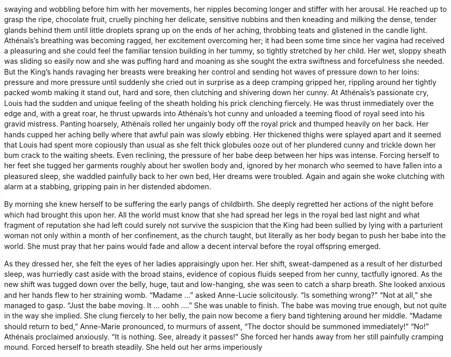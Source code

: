 swaying and wobbling before him with her movements, her nipples 
becoming longer and stiffer with her arousal. He reached up to grasp the 
ripe, chocolate fruit, cruelly pinching her delicate, sensitive nubbins and 
then kneading and milking the dense, tender glands behind them until little 
droplets sprang up on the ends of her aching, throbbing teats and glistened 
in the candle light. 
Athénaïs’s breathing was becoming ragged, her excitement 
overcoming her; it had been some time since her vagina had received a 
pleasuring and she could feel the familiar tension building in her tummy, so 
tightly stretched by her child. Her wet, sloppy sheath was sliding so easily 
now and she was puffing hard and moaning as she sought the extra 
swiftness and forcefulness she needed. But the King’s hands ravaging her 
breasts were breaking her control and sending hot waves of pressure down 
to her loins: pressure and more pressure until suddenly she cried out in 
surprise as a deep cramping gripped her, rippling around her tightly packed 
womb making it stand out, hard and sore, then clutching and shivering down 
her cunny. 
At Athénaïs’s passionate cry, Louis had the sudden and unique 
feeling of the sheath holding his prick clenching fiercely. He was thrust 
immediately over the edge and, with a great roar, he thrust upwards into 
Athénaïs’s hot cunny and unloaded a teeming flood of royal seed into his 
gravid mistress.
Panting hoarsely, Athénaïs rolled her ungainly body off the royal 
prick and thumped heavily on her back. Her hands cupped her aching belly 
where that awful pain was slowly ebbing. Her thickened thighs were 
splayed apart and it seemed that Louis had spent more copiously than usual 
as she felt thick globules ooze out of her plundered cunny and trickle down 
her bum crack to the waiting sheets. Even reclining, the pressure of her babe 
deep between her hips was intense.
Forcing herself to her feet she tugged her garments roughly about 
her swollen body and, ignored by her monarch who seemed to have fallen 
into a pleasured sleep, she waddled painfully back to her own bed,
Her dreams were troubled. Again and again she woke clutching with 
alarm at a stabbing, gripping pain in her distended abdomen.

By morning she knew herself to be suffering the early pangs of 
childbirth. She deeply regretted her actions of the night before which 
had brought this upon her. All the world must know that she had spread her 
legs in the royal bed last night and what fragment of reputation she had left 
could surely not survive the suspicion that the King had been sullied by 
lying with a parturient woman not only within a month of her confinement, 
as the church taught, but literally as her body began to push her babe into 
the world. She must pray that her pains would fade and allow a decent 
interval before the royal offspring emerged.

As they dressed her, she felt the eyes of her ladies appraisingly upon 
her. Her shift, sweat-dampened as a result of her disturbed sleep, was 
hurriedly cast aside with the broad stains, evidence of copious fluids seeped 
from her cunny, tactfully ignored. As the new shift was tugged down over 
the belly, huge, taut and low-hanging, she was seen to catch a sharp breath. 
She looked anxious and her hands flew to her straining womb.
“Madame ...” asked Anne-Lucie solicitously. “Is something 
wrong?”
“Not at all,” she managed to gasp. “Just the babe moving. It ... 
oohh ....”
She was unable to finish. The babe was moving true enough, but not 
quite in the way she implied.
She clung fiercely to her belly, the pain now become a fiery band 
tightening around her middle.
“Madame should return to bed,” Anne-Marie pronounced, to 
murmurs of assent, “The doctor should be summoned immediately!”
“No!” Athénaïs proclaimed anxiously. “It is nothing. See, already it 
passes!” She forced her hands away from her still painfully cramping 
mound. Forced herself to breath steadily. She held out her arms imperiously 